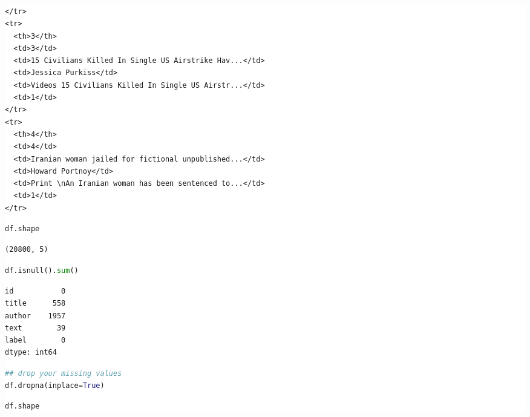     </tr>
    <tr>
      <th>3</th>
      <td>3</td>
      <td>15 Civilians Killed In Single US Airstrike Hav...</td>
      <td>Jessica Purkiss</td>
      <td>Videos 15 Civilians Killed In Single US Airstr...</td>
      <td>1</td>
    </tr>
    <tr>
      <th>4</th>
      <td>4</td>
      <td>Iranian woman jailed for fictional unpublished...</td>
      <td>Howard Portnoy</td>
      <td>Print \nAn Iranian woman has been sentenced to...</td>
      <td>1</td>
    </tr>
  </tbody>
</table>
</div>




```python
df.shape
```




    (20800, 5)




```python
df.isnull().sum()
```




    id           0
    title      558
    author    1957
    text        39
    label        0
    dtype: int64




```python
## drop your missing values
df.dropna(inplace=True)
```


```python
df.shape
```
